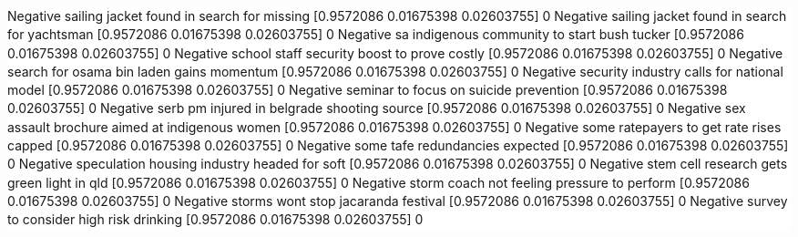 Negative
sailing jacket found in search for missing
[0.9572086  0.01675398 0.02603755]
0
Negative
sailing jacket found in search for yachtsman
[0.9572086  0.01675398 0.02603755]
0
Negative
sa indigenous community to start bush tucker
[0.9572086  0.01675398 0.02603755]
0
Negative
school staff security boost to prove costly
[0.9572086  0.01675398 0.02603755]
0
Negative
search for osama bin laden gains momentum
[0.9572086  0.01675398 0.02603755]
0
Negative
security industry calls for national model
[0.9572086  0.01675398 0.02603755]
0
Negative
seminar to focus on suicide prevention
[0.9572086  0.01675398 0.02603755]
0
Negative
serb pm injured in belgrade shooting source
[0.9572086  0.01675398 0.02603755]
0
Negative
sex assault brochure aimed at indigenous women
[0.9572086  0.01675398 0.02603755]
0
Negative
some ratepayers to get rate rises capped
[0.9572086  0.01675398 0.02603755]
0
Negative
some tafe redundancies expected
[0.9572086  0.01675398 0.02603755]
0
Negative
speculation housing industry headed for soft
[0.9572086  0.01675398 0.02603755]
0
Negative
stem cell research gets green light in qld
[0.9572086  0.01675398 0.02603755]
0
Negative
storm coach not feeling pressure to perform
[0.9572086  0.01675398 0.02603755]
0
Negative
storms wont stop jacaranda festival
[0.9572086  0.01675398 0.02603755]
0
Negative
survey to consider high risk drinking
[0.9572086  0.01675398 0.02603755]
0
